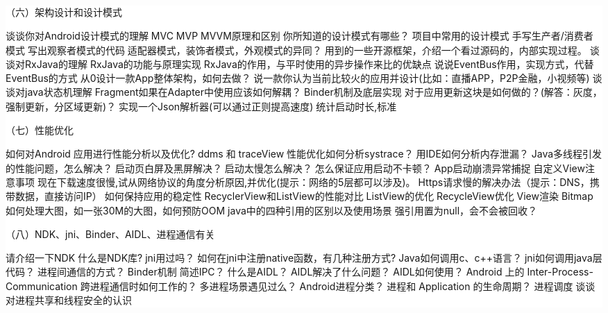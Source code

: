 （六）架构设计和设计模式

谈谈你对Android设计模式的理解
MVC MVP MVVM原理和区别
你所知道的设计模式有哪些？
项目中常用的设计模式
手写生产者/消费者模式
写出观察者模式的代码
适配器模式，装饰者模式，外观模式的异同？
用到的一些开源框架，介绍一个看过源码的，内部实现过程。
谈谈对RxJava的理解
RxJava的功能与原理实现
RxJava的作用，与平时使用的异步操作来比的优缺点
说说EventBus作用，实现方式，代替EventBus的方式
从0设计一款App整体架构，如何去做？
说一款你认为当前比较火的应用并设计(比如：直播APP，P2P金融，小视频等)
谈谈对java状态机理解
Fragment如果在Adapter中使用应该如何解耦？
Binder机制及底层实现
对于应用更新这块是如何做的？(解答：灰度，强制更新，分区域更新)？
实现一个Json解析器(可以通过正则提高速度)
统计启动时长,标准

（七）性能优化

如何对Android 应用进行性能分析以及优化?
ddms 和 traceView
性能优化如何分析systrace？
用IDE如何分析内存泄漏？
Java多线程引发的性能问题，怎么解决？
启动页白屏及黑屏解决？
启动太慢怎么解决？
怎么保证应用启动不卡顿？
App启动崩溃异常捕捉
自定义View注意事项
现在下载速度很慢,试从网络协议的角度分析原因,并优化(提示：网络的5层都可以涉及)。
Https请求慢的解决办法（提示：DNS，携带数据，直接访问IP）
如何保持应用的稳定性
RecyclerView和ListView的性能对比
ListView的优化
RecycleView优化
View渲染
Bitmap如何处理大图，如一张30M的大图，如何预防OOM
java中的四种引用的区别以及使用场景
强引用置为null，会不会被回收？

（八）NDK、jni、Binder、AIDL、进程通信有关

请介绍一下NDK
什么是NDK库?
jni用过吗？
如何在jni中注册native函数，有几种注册方式?
Java如何调用c、c++语言？
jni如何调用java层代码？
进程间通信的方式？
Binder机制
简述IPC？
什么是AIDL？
AIDL解决了什么问题？
AIDL如何使用？
Android 上的 Inter-Process-Communication 跨进程通信时如何工作的？
多进程场景遇见过么？
Android进程分类？
进程和 Application 的生命周期？
进程调度
谈谈对进程共享和线程安全的认识